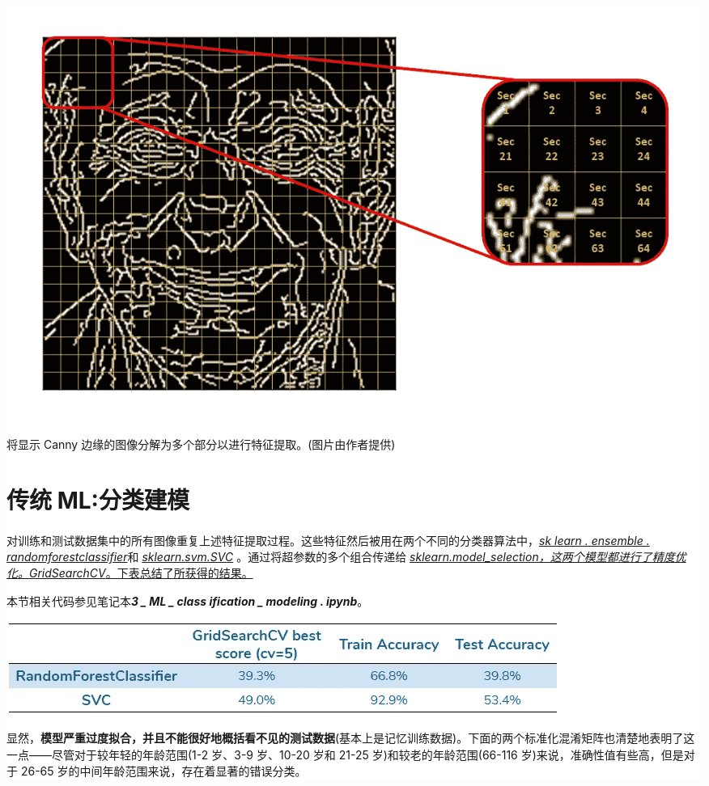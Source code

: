 ![](img/b60241ac724f7b96d9e98eb915e25433.png)

将显示 Canny 边缘的图像分解为多个部分以进行特征提取。(图片由作者提供)

# 传统 ML:分类建模

对训练和测试数据集中的所有图像重复上述特征提取过程。这些特征然后被用在两个不同的分类器算法中，[*sk learn . ensemble . randomforestclassifier*](https://scikit-learn.org/stable/modules/generated/sklearn.ensemble.RandomForestClassifier.html)和 [*sklearn.svm.SVC*](https://scikit-learn.org/stable/modules/generated/sklearn.svm.SVC.html) 。通过将超参数的多个组合传递给 [*sklearn.model_selection，这两个模型都进行了精度优化。GridSearchCV*。下表总结了所获得的结果。](https://scikit-learn.org/stable/modules/generated/sklearn.model_selection.GridSearchCV.html)

本节相关代码参见笔记本***3 _ ML _ class ification _ modeling . ipynb***。

![](img/afeeb979549661cdd90e3fed9a6aab19.png)

显然，**模型严重过度拟合，并且不能很好地概括看不见的测试数据**(基本上是记忆训练数据)。下面的两个标准化混淆矩阵也清楚地表明了这一点——尽管对于较年轻的年龄范围(1-2 岁、3-9 岁、10-20 岁和 21-25 岁)和较老的年龄范围(66-116 岁)来说，准确性值有些高，但是对于 26-65 岁的中间年龄范围来说，存在着显著的错误分类。
